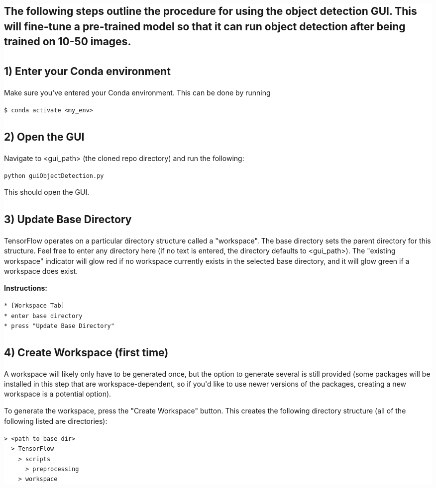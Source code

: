 The following steps outline the procedure for using the object detection GUI. This will fine-tune a pre-trained model so that it can run object detection after being trained on 10-50 images.
---


## 1) Enter your Conda environment

Make sure you've entered your Conda environment. This can be done by running
```
$ conda activate <my_env>
```


## 2) Open the GUI

Navigate to <gui_path> (the cloned repo directory) and run the following:
```
python guiObjectDetection.py
```

This should open the GUI.


## 3) Update Base Directory

TensorFlow operates on a particular directory structure called a "workspace". The base directory sets the parent directory for this structure. Feel free to enter any directory here (if no text is entered, the directory defaults to <gui_path>). The "existing workspace" indicator will glow red if no workspace currently exists in the selected base directory, and it will glow green if a workspace does exist.


**Instructions:**
```
* [Workspace Tab]
* enter base directory
* press "Update Base Directory"
```


## 4) Create Workspace (first time)

A workspace will likely only have to be generated once, but the option to generate several is still provided (some packages will be installed in this step that are workspace-dependent, so if you'd like to use newer versions of the packages, creating a new workspace is a potential option).

To generate the workspace, press the "Create Workspace" button. This creates the following directory structure (all of the following listed are directories):

    > <path_to_base_dir>
      > TensorFlow  
        > scripts
          > preprocessing  
        > workspace  

